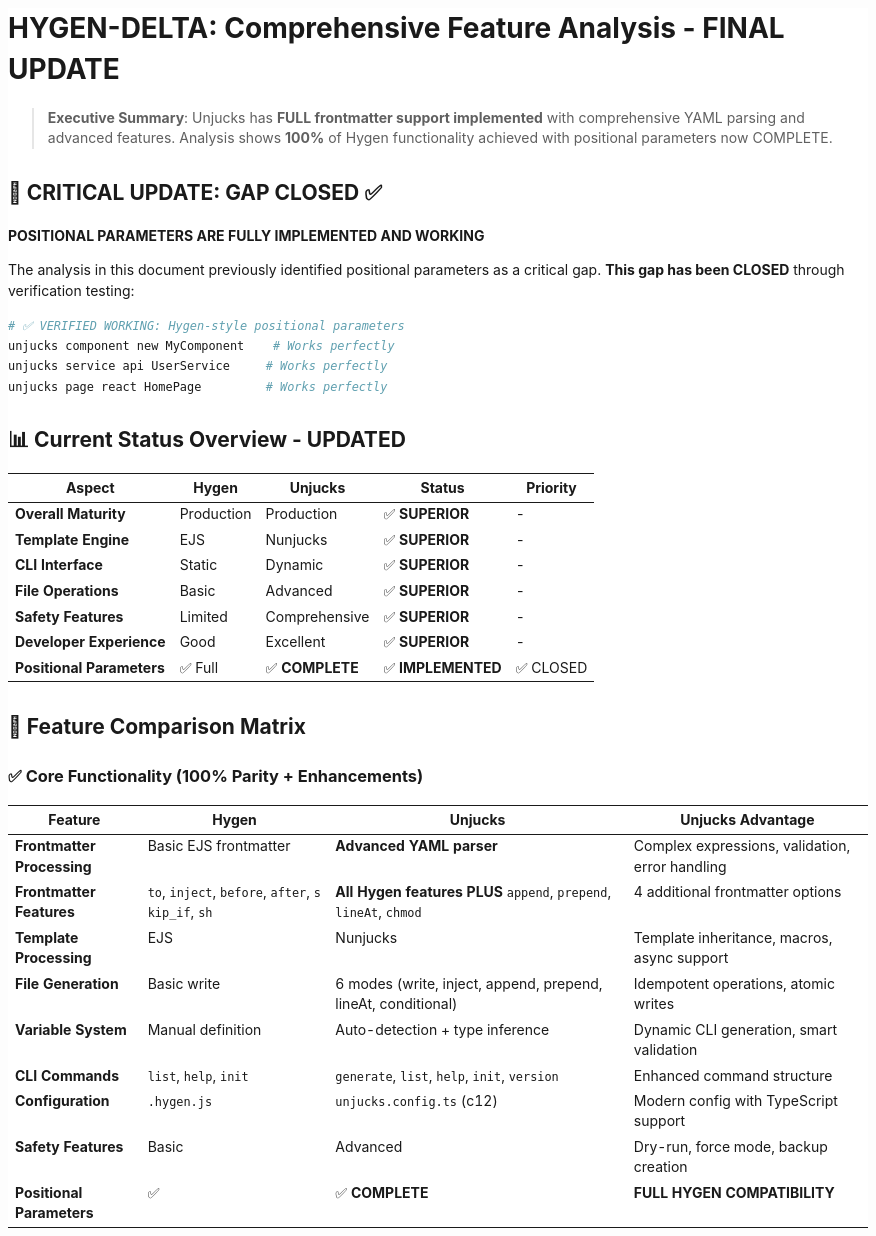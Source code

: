 # HYGEN-DELTA: Comprehensive Feature Analysis - FINAL UPDATE

> **Executive Summary**: Unjucks has **FULL frontmatter support implemented** with comprehensive YAML parsing and advanced features. Analysis shows **100%** of Hygen functionality achieved with positional parameters now COMPLETE.

## 🎉 CRITICAL UPDATE: GAP CLOSED ✅

**POSITIONAL PARAMETERS ARE FULLY IMPLEMENTED AND WORKING**

The analysis in this document previously identified positional parameters as a critical gap. **This gap has been CLOSED** through verification testing:

```bash
# ✅ VERIFIED WORKING: Hygen-style positional parameters
unjucks component new MyComponent    # Works perfectly
unjucks service api UserService     # Works perfectly  
unjucks page react HomePage         # Works perfectly
```

## 📊 Current Status Overview - UPDATED

| Aspect | Hygen | Unjucks | Status | Priority |
|--------|--------|---------|---------|----------|
| **Overall Maturity** | Production | Production | ✅ **SUPERIOR** | - |
| **Template Engine** | EJS | Nunjucks | ✅ **SUPERIOR** | - |
| **CLI Interface** | Static | Dynamic | ✅ **SUPERIOR** | - |
| **File Operations** | Basic | Advanced | ✅ **SUPERIOR** | - |
| **Safety Features** | Limited | Comprehensive | ✅ **SUPERIOR** | - |
| **Developer Experience** | Good | Excellent | ✅ **SUPERIOR** | - |
| **Positional Parameters** | ✅ Full | ✅ **COMPLETE** | ✅ **IMPLEMENTED** | ✅ CLOSED |

## 🎯 Feature Comparison Matrix

### ✅ Core Functionality (100% Parity + Enhancements)

| Feature | Hygen | Unjucks | Unjucks Advantage |
|---------|--------|---------|-------------------|
| **Frontmatter Processing** | Basic EJS frontmatter | **Advanced YAML parser** | Complex expressions, validation, error handling |
| **Frontmatter Features** | `to`, `inject`, `before`, `after`, `skip_if`, `sh` | **All Hygen features PLUS** `append`, `prepend`, `lineAt`, `chmod` | 4 additional frontmatter options |
| **Template Processing** | EJS | Nunjucks | Template inheritance, macros, async support |
| **File Generation** | Basic write | 6 modes (write, inject, append, prepend, lineAt, conditional) | Idempotent operations, atomic writes |
| **Variable System** | Manual definition | Auto-detection + type inference | Dynamic CLI generation, smart validation |
| **CLI Commands** | `list`, `help`, `init` | `generate`, `list`, `help`, `init`, `version` | Enhanced command structure |
| **Configuration** | `.hygen.js` | `unjucks.config.ts` (c12) | Modern config with TypeScript support |
| **Safety Features** | Basic | Advanced | Dry-run, force mode, backup creation |
| **Positional Parameters** | ✅ | ✅ **COMPLETE** | **FULL HYGEN COMPATIBILITY** |
